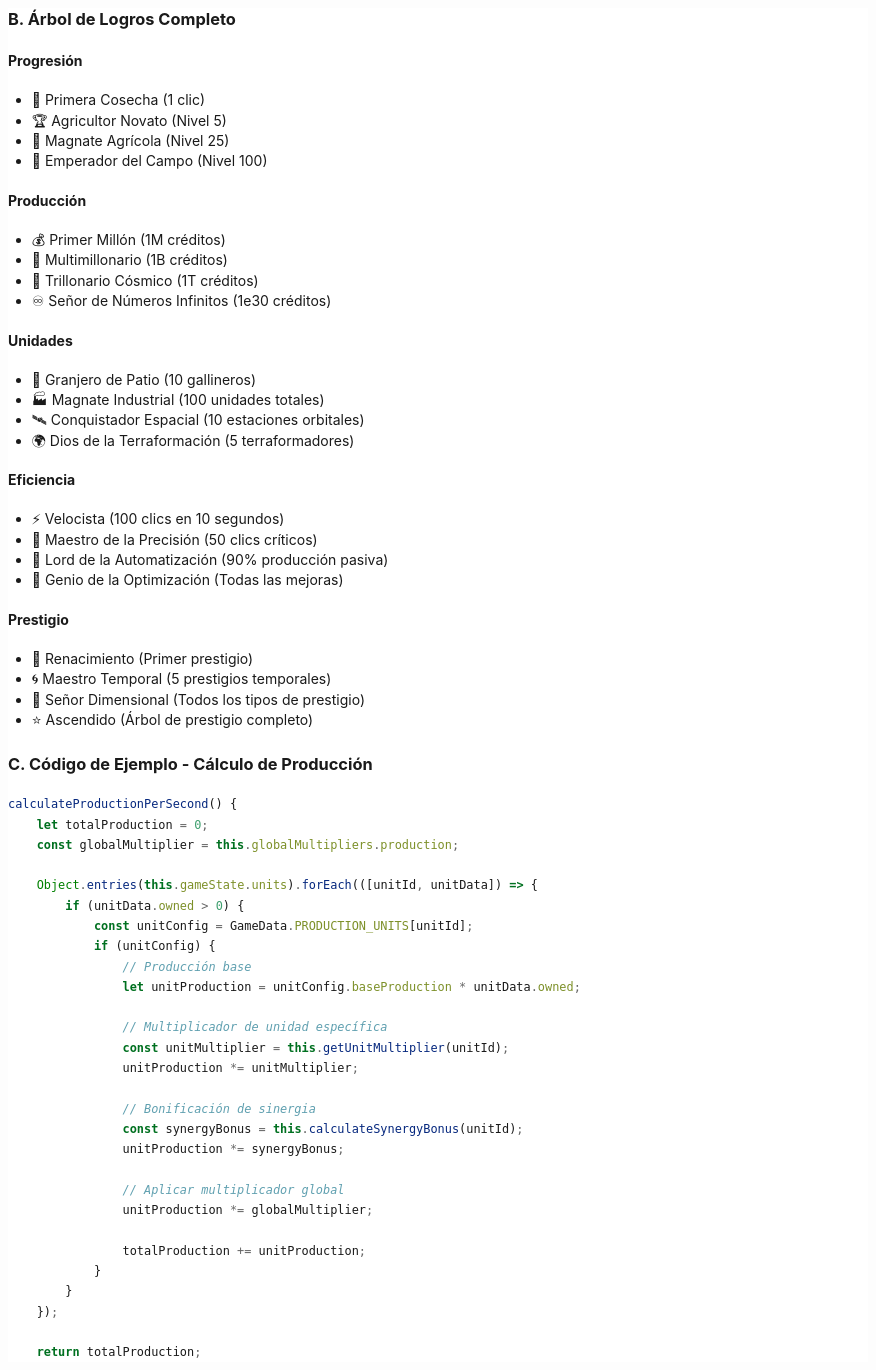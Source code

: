 ### B. Árbol de Logros Completo

#### Progresión
- 🥇 Primera Cosecha (1 clic)
- 🏆 Agricultor Novato (Nivel 5)
- 🌟 Magnate Agrícola (Nivel 25)
- 👑 Emperador del Campo (Nivel 100)

#### Producción
- 💰 Primer Millón (1M créditos)
- 💎 Multimillonario (1B créditos)
- 🌌 Trillonario Cósmico (1T créditos)
- ♾️ Señor de Números Infinitos (1e30 créditos)

#### Unidades
- 🐔 Granjero de Patio (10 gallineros)
- 🏭 Magnate Industrial (100 unidades totales)
- 🛰️ Conquistador Espacial (10 estaciones orbitales)
- 🌍 Dios de la Terraformación (5 terraformadores)

#### Eficiencia
- ⚡ Velocista (100 clics en 10 segundos)
- 🎯 Maestro de la Precisión (50 clics críticos)
- 🤖 Lord de la Automatización (90% producción pasiva)
- 🧠 Genio de la Optimización (Todas las mejoras)

#### Prestigio
- 🔄 Renacimiento (Primer prestigio)
- 🌀 Maestro Temporal (5 prestigios temporales)
- 🌌 Señor Dimensional (Todos los tipos de prestigio)
- ⭐ Ascendido (Árbol de prestigio completo)

### C. Código de Ejemplo - Cálculo de Producción

```javascript
calculateProductionPerSecond() {
    let totalProduction = 0;
    const globalMultiplier = this.globalMultipliers.production;
    
    Object.entries(this.gameState.units).forEach(([unitId, unitData]) => {
        if (unitData.owned > 0) {
            const unitConfig = GameData.PRODUCTION_UNITS[unitId];
            if (unitConfig) {
                // Producción base
                let unitProduction = unitConfig.baseProduction * unitData.owned;
                
                // Multiplicador de unidad específica
                const unitMultiplier = this.getUnitMultiplier(unitId);
                unitProduction *= unitMultiplier;
                
                // Bonificación de sinergia
                const synergyBonus = this.calculateSynergyBonus(unitId);
                unitProduction *= synergyBonus;
                
                // Aplicar multiplicador global
                unitProduction *= globalMultiplier;
                
                totalProduction += unitProduction;
            }
        }
    });
    
    return totalProduction;
```
